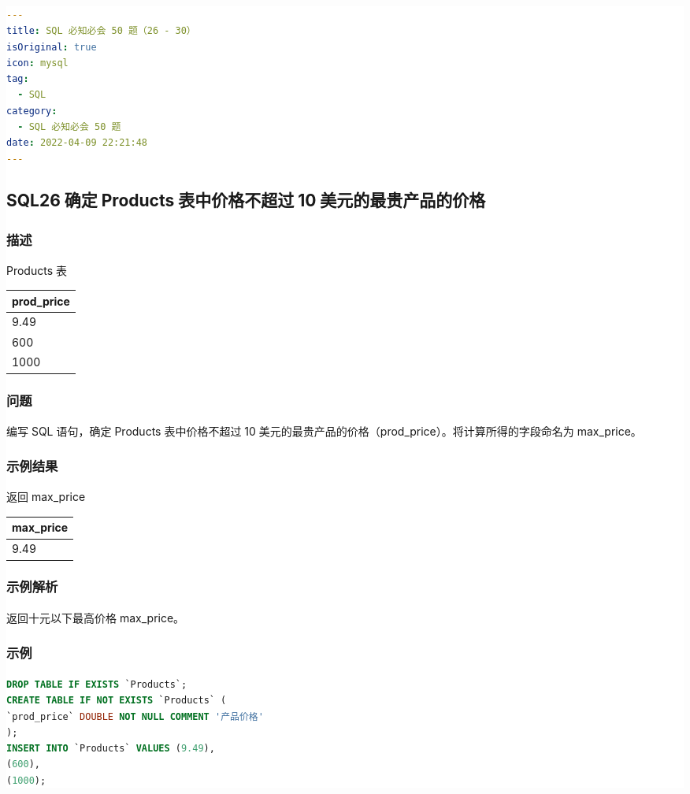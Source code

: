 ```yaml
---
title: SQL 必知必会 50 题（26 - 30）
isOriginal: true
icon: mysql
tag:
  - SQL
category:
  - SQL 必知必会 50 题
date: 2022-04-09 22:21:48
---
```


## SQL26 确定 Products 表中价格不超过 10 美元的最贵产品的价格

### 描述

Products 表

| prod_price |
| ---------- |
| 9.49       |
| 600        |
| 1000       |

### 问题

编写 SQL 语句，确定 Products 表中价格不超过 10 美元的最贵产品的价格（prod_price）。将计算所得的字段命名为 max_price。 

### 示例结果

返回 max_price 

| max_price |
| --------- |
| 9.49      |

### 示例解析

返回十元以下最高价格 max_price。 

### 示例

```sql
DROP TABLE IF EXISTS `Products`;
CREATE TABLE IF NOT EXISTS `Products` (
`prod_price` DOUBLE NOT NULL COMMENT '产品价格'
);
INSERT INTO `Products` VALUES (9.49),
(600),
(1000);
```
